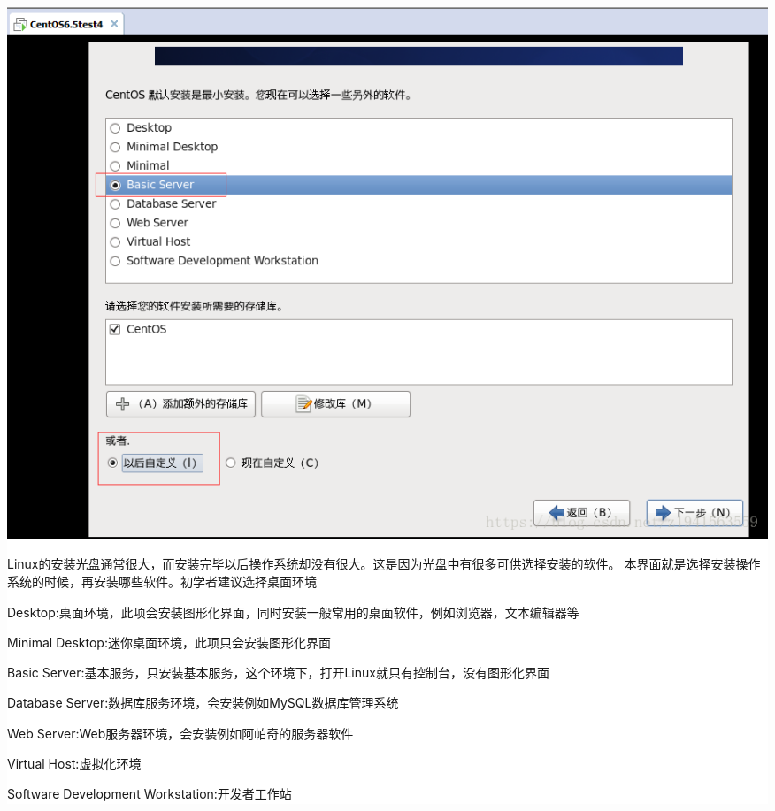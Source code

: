 ![24-安装Linux系统](images\安装Linux系统\24-安装Linux系统.png)

Linux的安装光盘通常很大，而安装完毕以后操作系统却没有很大。这是因为光盘中有很多可供选择安装的软件。 本界面就是选择安装操作系统的时候，再安装哪些软件。初学者建议选择桌面环境

Desktop:桌面环境，此项会安装图形化界面，同时安装一般常用的桌面软件，例如浏览器，文本编辑器等

Minimal Desktop:迷你桌面环境，此项只会安装图形化界面

Basic Server:基本服务，只安装基本服务，这个环境下，打开Linux就只有控制台，没有图形化界面

Database Server:数据库服务环境，会安装例如MySQL数据库管理系统

Web Server:Web服务器环境，会安装例如阿帕奇的服务器软件

Virtual Host:虚拟化环境

Software Development Workstation:开发者工作站






